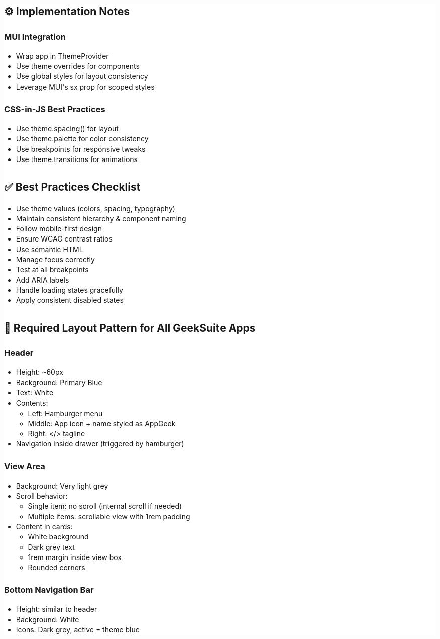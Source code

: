 ## ⚙️ Implementation Notes

### MUI Integration
- Wrap app in ThemeProvider
- Use theme overrides for components
- Use global styles for layout consistency
- Leverage MUI's sx prop for scoped styles

### CSS-in-JS Best Practices
- Use theme.spacing() for layout
- Use theme.palette for color consistency
- Use breakpoints for responsive tweaks
- Use theme.transitions for animations

## ✅ Best Practices Checklist
- Use theme values (colors, spacing, typography)
- Maintain consistent hierarchy & component naming
- Follow mobile-first design
- Ensure WCAG contrast ratios
- Use semantic HTML
- Manage focus correctly
- Test at all breakpoints
- Add ARIA labels
- Handle loading states gracefully
- Apply consistent disabled states

## 📐 Required Layout Pattern for All GeekSuite Apps

### Header
- Height: ~60px
- Background: Primary Blue
- Text: White
- Contents:
  - Left: Hamburger menu
  - Middle: App icon + name styled as AppGeek
  - Right: </> tagline
- Navigation inside drawer (triggered by hamburger)

### View Area
- Background: Very light grey
- Scroll behavior:
  - Single item: no scroll (internal scroll if needed)
  - Multiple items: scrollable view with 1rem padding
- Content in cards:
  - White background
  - Dark grey text
  - 1rem margin inside view box
  - Rounded corners

### Bottom Navigation Bar
- Height: similar to header
- Background: White
- Icons: Dark grey, active = theme blue